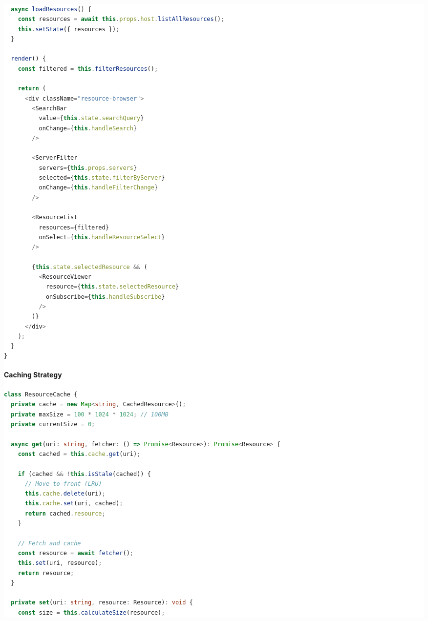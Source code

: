 ```typescript
  async loadResources() {
    const resources = await this.props.host.listAllResources();
    this.setState({ resources });
  }
  
  render() {
    const filtered = this.filterResources();
    
    return (
      <div className="resource-browser">
        <SearchBar 
          value={this.state.searchQuery}
          onChange={this.handleSearch}
        />
        
        <ServerFilter
          servers={this.props.servers}
          selected={this.state.filterByServer}
          onChange={this.handleFilterChange}
        />
        
        <ResourceList
          resources={filtered}
          onSelect={this.handleResourceSelect}
        />
        
        {this.state.selectedResource && (
          <ResourceViewer
            resource={this.state.selectedResource}
            onSubscribe={this.handleSubscribe}
          />
        )}
      </div>
    );
  }
}
```

#### Caching Strategy
```typescript
class ResourceCache {
  private cache = new Map<string, CachedResource>();
  private maxSize = 100 * 1024 * 1024; // 100MB
  private currentSize = 0;
  
  async get(uri: string, fetcher: () => Promise<Resource>): Promise<Resource> {
    const cached = this.cache.get(uri);
    
    if (cached && !this.isStale(cached)) {
      // Move to front (LRU)
      this.cache.delete(uri);
      this.cache.set(uri, cached);
      return cached.resource;
    }
    
    // Fetch and cache
    const resource = await fetcher();
    this.set(uri, resource);
    return resource;
  }
  
  private set(uri: string, resource: Resource): void {
    const size = this.calculateSize(resource);
```